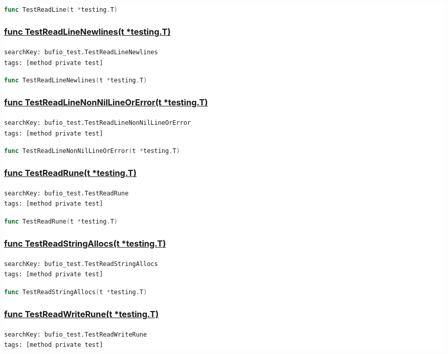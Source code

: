 ```Go
func TestReadLine(t *testing.T)
```

### <a id="TestReadLineNewlines" href="#TestReadLineNewlines">func TestReadLineNewlines(t *testing.T)</a>

```
searchKey: bufio_test.TestReadLineNewlines
tags: [method private test]
```

```Go
func TestReadLineNewlines(t *testing.T)
```

### <a id="TestReadLineNonNilLineOrError" href="#TestReadLineNonNilLineOrError">func TestReadLineNonNilLineOrError(t *testing.T)</a>

```
searchKey: bufio_test.TestReadLineNonNilLineOrError
tags: [method private test]
```

```Go
func TestReadLineNonNilLineOrError(t *testing.T)
```

### <a id="TestReadRune" href="#TestReadRune">func TestReadRune(t *testing.T)</a>

```
searchKey: bufio_test.TestReadRune
tags: [method private test]
```

```Go
func TestReadRune(t *testing.T)
```

### <a id="TestReadStringAllocs" href="#TestReadStringAllocs">func TestReadStringAllocs(t *testing.T)</a>

```
searchKey: bufio_test.TestReadStringAllocs
tags: [method private test]
```

```Go
func TestReadStringAllocs(t *testing.T)
```

### <a id="TestReadWriteRune" href="#TestReadWriteRune">func TestReadWriteRune(t *testing.T)</a>

```
searchKey: bufio_test.TestReadWriteRune
tags: [method private test]
```
